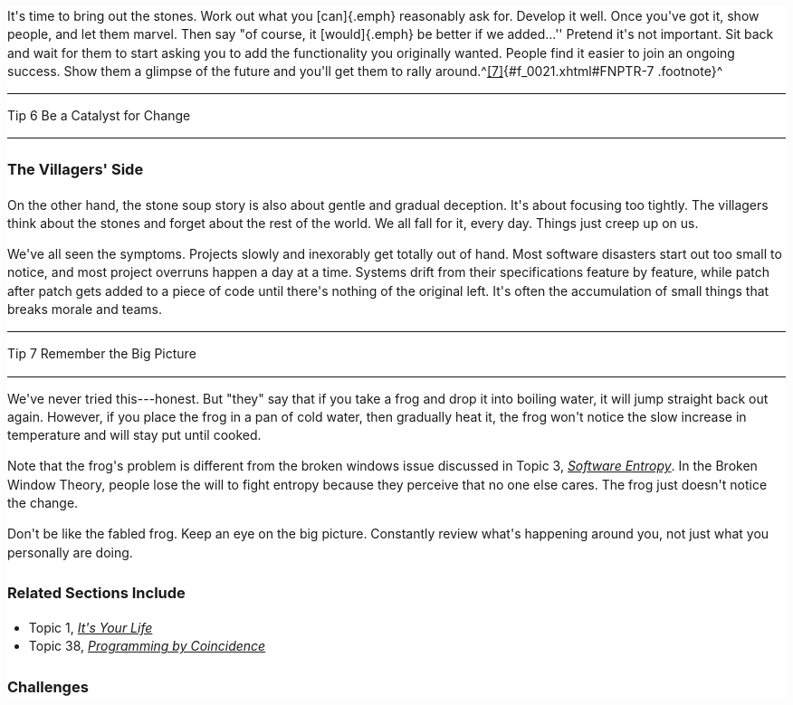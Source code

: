 It's time to bring out the stones. Work out what you [can]{.emph}
reasonably ask for. Develop it well. Once you've got it, show people,
and let them marvel. Then say "of course, it [would]{.emph} be better
if we added...'' Pretend it's not important. Sit back and wait
for them to start asking you to add the functionality you originally
wanted. People find it easier to join an ongoing success. Show them a
glimpse of the future and you'll get them to rally
around.^[\[7\]](#f_0024.xhtml#FOOTNOTE-7){#f_0021.xhtml#FNPTR-7 .footnote}^

  ------- --------------------------
  Tip 6   Be a Catalyst for Change
  ------- --------------------------

### The Villagers' Side

On the other hand, the stone soup story is also about gentle and gradual
deception. It's about focusing too tightly. The villagers think
about the stones and forget about the rest of the world. We all fall
for it, every day. Things just creep up on us.

We've all seen the symptoms. Projects slowly and inexorably get
totally out of hand. Most software disasters start out too small to
notice, and most project overruns happen a day at a time. Systems
drift from their specifications feature by feature, while patch after
patch gets added to a piece of code until there's nothing of the
original left. It's often the accumulation of small things that
breaks morale and teams.

  ------- --------------------------
  Tip 7   Remember the Big Picture
  ------- --------------------------

We've never tried this---honest. But "they" say that if you take a frog
and drop it into boiling water, it will jump straight back out again.
However, if you place the frog in a pan of cold water, then gradually
heat it, the frog won't notice the slow increase in temperature and will
stay put until cooked.

Note that the frog's problem is different from the broken windows issue
discussed in Topic 3, [​*Software Entropy*​](#f_0020.xhtml#no_broken_windows). In the Broken Window
Theory, people lose the will to fight entropy because they perceive
that no one else cares. The frog just doesn't notice the change.

Don't be like the fabled frog. Keep an eye on the big picture. Constantly
review what's happening around you, not just what you personally are
doing.

### Related Sections Include

-   Topic 1, [​*It's Your Life*​](#f_0018.xhtml#its_your_life)
-   Topic 38, [​*Programming by Coincidence*​](#f_0062.xhtml#coincidence)

### Challenges
